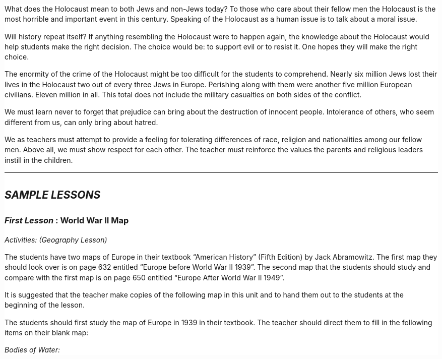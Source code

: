<p>
What does the Holocaust mean to both Jews and non-Jews today? To those who care about their fellow men the Holocaust is the most horrible and important event in this century. Speaking of the Holocaust as a human issue is to talk about a moral issue.
</p>
<p>
Will history repeat itself? If anything resembling the Holocaust were to happen again, the knowledge about the Holocaust would help students make the right decision. The choice would be: to support evil or to resist it. One hopes they will make the right choice.
</p>
<p>
The enormity of the crime of the Holocaust might be too difficult for the students to comprehend. Nearly six million Jews lost their lives in the Holocaust two out of every three Jews in Europe. Perishing along with them were another five million European civilians. Eleven million in all. This total does not include the military casualties on both sides of the conflict.
</p>
<p>
We must learn never to forget that prejudice can bring about the destruction of innocent people. Intolerance of others, who seem different from us, can only bring about hatred.
</p>
<p>
We as teachers must attempt to provide a feeling for tolerating differences of race, religion and nationalities among our fellow men. Above all, we must show respect for each other. The teacher must reinforce the values the parents and religious leaders instill in the children.
</p>
<hr/>
<h2>
<i>
SAMPLE LESSONS
</i>
</h2>
<h3>
<i>
First Lesson
</i>
: World War II Map
</h3>
<p>
<i>
Activities: (Geography Lesson)
</i>
</p>
<p>
The students have two maps of Europe in their textbook “American History” (Fifth Edition) by Jack Abramowitz. The first map they should look over is on page 632 entitled “Europe before World War II 1939”. The second map that the students should study and compare with the first map is on page 650 entitled “Europe After World War II 1949”.
</p>
<p>
It is suggested that the teacher make copies of the following map in this unit and to hand them out to the students at the beginning of the lesson.
</p>
<p>
The students should first study the map of Europe in 1939 in their textbook. The teacher should direct them to fill in the following items on their blank map:
</p>
<p>
<i>
Bodies of Water:
</i>
</p>
<blockquote>
<dl>
<dt>
